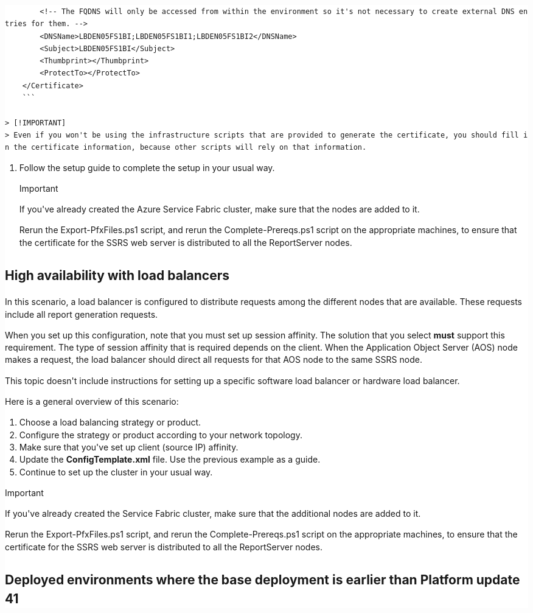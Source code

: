             <!-- The FQDNS will only be accessed from within the environment so it's not necessary to create external DNS entries for them. -->
            <DNSName>LBDEN05FS1BI;LBDEN05FS1BI1;LBDEN05FS1BI2</DNSName>
            <Subject>LBDEN05FS1BI</Subject>
            <Thumbprint></Thumbprint>
            <ProtectTo></ProtectTo>
        </Certificate>
        ```

    > [!IMPORTANT]
    > Even if you won't be using the infrastructure scripts that are provided to generate the certificate, you should fill in the certificate information, because other scripts will rely on that information.

1. Follow the setup guide to complete the setup in your usual way.

    > [!IMPORTANT]
    > If you've already created the Azure Service Fabric cluster, make sure that the nodes are added to it.
    >
    > Rerun the Export-PfxFiles.ps1 script, and rerun the Complete-Prereqs.ps1 script on the appropriate machines, to ensure that the certificate for the SSRS web server is distributed to all the ReportServer nodes.

## High availability with load balancers

In this scenario, a load balancer is configured to distribute requests among the different nodes that are available. These requests include all report generation requests.

When you set up this configuration, note that you must set up session affinity. The solution that you select **must** support this requirement. The type of session affinity that is required depends on the client. When the Application Object Server (AOS) node makes a request, the load balancer should direct all requests for that AOS node to the same SSRS node.

This topic doesn't include instructions for setting up a specific software load balancer or hardware load balancer.

Here is a general overview of this scenario:

1. Choose a load balancing strategy or product.
1. Configure the strategy or product according to your network topology.
1. Make sure that you've set up client (source IP) affinity.
1. Update the **ConfigTemplate.xml** file. Use the previous example as a guide.
1. Continue to set up the cluster in your usual way.

> [!IMPORTANT]
> If you've already created the Service Fabric cluster, make sure that the additional nodes are added to it.
>
> Rerun the Export-PfxFiles.ps1 script, and rerun the Complete-Prereqs.ps1 script on the appropriate machines, to ensure that the certificate for the SSRS web server is distributed to all the ReportServer nodes.

## Deployed environments where the base deployment is earlier than Platform update 41
